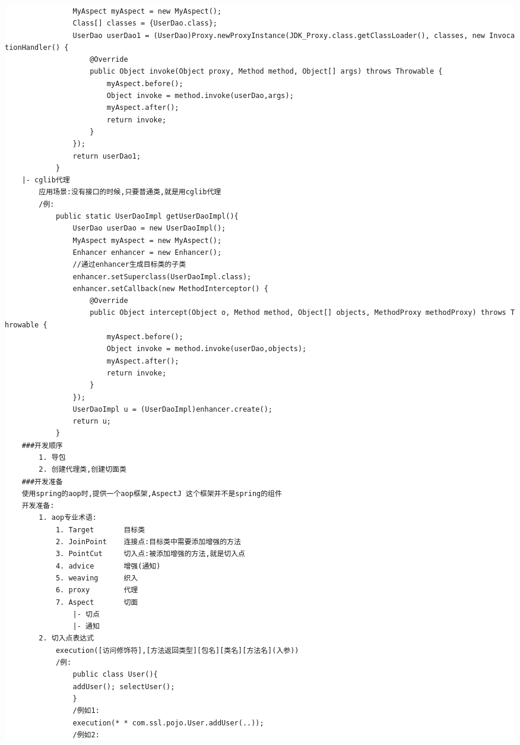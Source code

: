 					MyAspect myAspect = new MyAspect();
					Class[] classes = {UserDao.class};
					UserDao userDao1 = (UserDao)Proxy.newProxyInstance(JDK_Proxy.class.getClassLoader(), classes, new InvocationHandler() {
						@Override
						public Object invoke(Object proxy, Method method, Object[] args) throws Throwable {
							myAspect.before();
							Object invoke = method.invoke(userDao,args);
							myAspect.after();
							return invoke;
						}
					});
					return userDao1;
				}
		|- cglib代理
			应用场景:没有接口的时候,只要普通类,就是用cglib代理
			/例:
				public static UserDaoImpl getUserDaoImpl(){
					UserDao userDao = new UserDaoImpl();
					MyAspect myAspect = new MyAspect();
					Enhancer enhancer = new Enhancer();
					//通过enhancer生成目标类的子类
					enhancer.setSuperclass(UserDaoImpl.class);
					enhancer.setCallback(new MethodInterceptor() {
						@Override
						public Object intercept(Object o, Method method, Object[] objects, MethodProxy methodProxy) throws Throwable {
							myAspect.before();
							Object invoke = method.invoke(userDao,objects);
							myAspect.after();
							return invoke;
						}
					});
					UserDaoImpl u = (UserDaoImpl)enhancer.create();
					return u;
				}
		###开发顺序
			1. 导包
			2. 创建代理类,创建切面类
		###开发准备
		使用spring的aop时,提供一个aop框架,AspectJ 这个框架并不是spring的组件
		开发准备:
			1. aop专业术语:
				1. Target 		目标类
				2. JoinPoint 	连接点:目标类中需要添加增强的方法
				3. PointCut 	切入点:被添加增强的方法,就是切入点
				4. advice 		增强(通知)
				5. weaving 		织入
				6. proxy 		代理
				7. Aspect 		切面
					|- 切点
					|- 通知
			2. 切入点表达式
				execution([访问修饰符],[方法返回类型][包名][类名][方法名](入参))
				/例:
					public class User(){
					addUser(); selectUser();
					}
					/例如1:
					execution(* * com.ssl.pojo.User.addUser(..));
					/例如2: